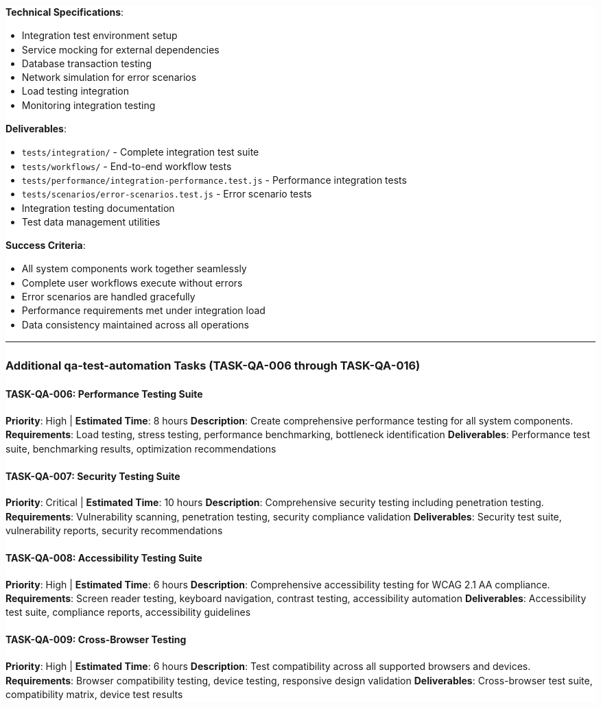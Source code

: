 **Technical Specifications**:
- Integration test environment setup
- Service mocking for external dependencies
- Database transaction testing
- Network simulation for error scenarios
- Load testing integration
- Monitoring integration testing

**Deliverables**:
- `tests/integration/` - Complete integration test suite
- `tests/workflows/` - End-to-end workflow tests
- `tests/performance/integration-performance.test.js` - Performance integration tests
- `tests/scenarios/error-scenarios.test.js` - Error scenario tests
- Integration testing documentation
- Test data management utilities

**Success Criteria**:
- All system components work together seamlessly
- Complete user workflows execute without errors
- Error scenarios are handled gracefully
- Performance requirements met under integration load
- Data consistency maintained across all operations

---

### Additional qa-test-automation Tasks (TASK-QA-006 through TASK-QA-016)

#### TASK-QA-006: Performance Testing Suite
**Priority**: High | **Estimated Time**: 8 hours
**Description**: Create comprehensive performance testing for all system components.
**Requirements**: Load testing, stress testing, performance benchmarking, bottleneck identification
**Deliverables**: Performance test suite, benchmarking results, optimization recommendations

#### TASK-QA-007: Security Testing Suite
**Priority**: Critical | **Estimated Time**: 10 hours
**Description**: Comprehensive security testing including penetration testing.
**Requirements**: Vulnerability scanning, penetration testing, security compliance validation
**Deliverables**: Security test suite, vulnerability reports, security recommendations

#### TASK-QA-008: Accessibility Testing Suite
**Priority**: High | **Estimated Time**: 6 hours
**Description**: Comprehensive accessibility testing for WCAG 2.1 AA compliance.
**Requirements**: Screen reader testing, keyboard navigation, contrast testing, accessibility automation
**Deliverables**: Accessibility test suite, compliance reports, accessibility guidelines

#### TASK-QA-009: Cross-Browser Testing
**Priority**: High | **Estimated Time**: 6 hours
**Description**: Test compatibility across all supported browsers and devices.
**Requirements**: Browser compatibility testing, device testing, responsive design validation
**Deliverables**: Cross-browser test suite, compatibility matrix, device test results
